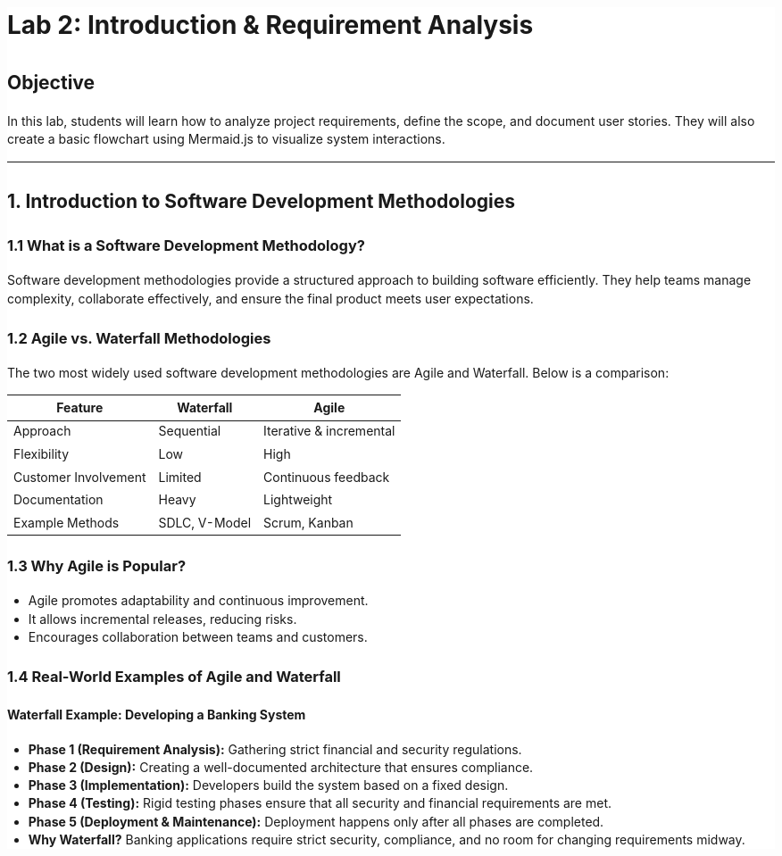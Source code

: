 # **Lab 2: Introduction & Requirement Analysis**

## **Objective**
In this lab, students will learn how to analyze project requirements, define the scope, and document user stories. They will also create a basic flowchart using Mermaid.js to visualize system interactions.

---

## **1. Introduction to Software Development Methodologies**

### **1.1 What is a Software Development Methodology?**
Software development methodologies provide a structured approach to building software efficiently. They help teams manage complexity, collaborate effectively, and ensure the final product meets user expectations.

### **1.2 Agile vs. Waterfall Methodologies**
The two most widely used software development methodologies are Agile and Waterfall. Below is a comparison:

| **Feature**        | **Waterfall**                   | **Agile**                     |
|--------------------|--------------------------------|-------------------------------|
| Approach          | Sequential                     | Iterative & incremental       |
| Flexibility       | Low                             | High                          |
| Customer Involvement | Limited                     | Continuous feedback           |
| Documentation     | Heavy                          | Lightweight                   |
| Example Methods  | SDLC, V-Model                   | Scrum, Kanban                 |

### **1.3 Why Agile is Popular?**
- Agile promotes adaptability and continuous improvement.
- It allows incremental releases, reducing risks.
- Encourages collaboration between teams and customers.

### **1.4 Real-World Examples of Agile and Waterfall**

#### **Waterfall Example: Developing a Banking System**
- **Phase 1 (Requirement Analysis):** Gathering strict financial and security regulations.
- **Phase 2 (Design):** Creating a well-documented architecture that ensures compliance.
- **Phase 3 (Implementation):** Developers build the system based on a fixed design.
- **Phase 4 (Testing):** Rigid testing phases ensure that all security and financial requirements are met.
- **Phase 5 (Deployment & Maintenance):** Deployment happens only after all phases are completed.
- **Why Waterfall?** Banking applications require strict security, compliance, and no room for changing requirements midway.
